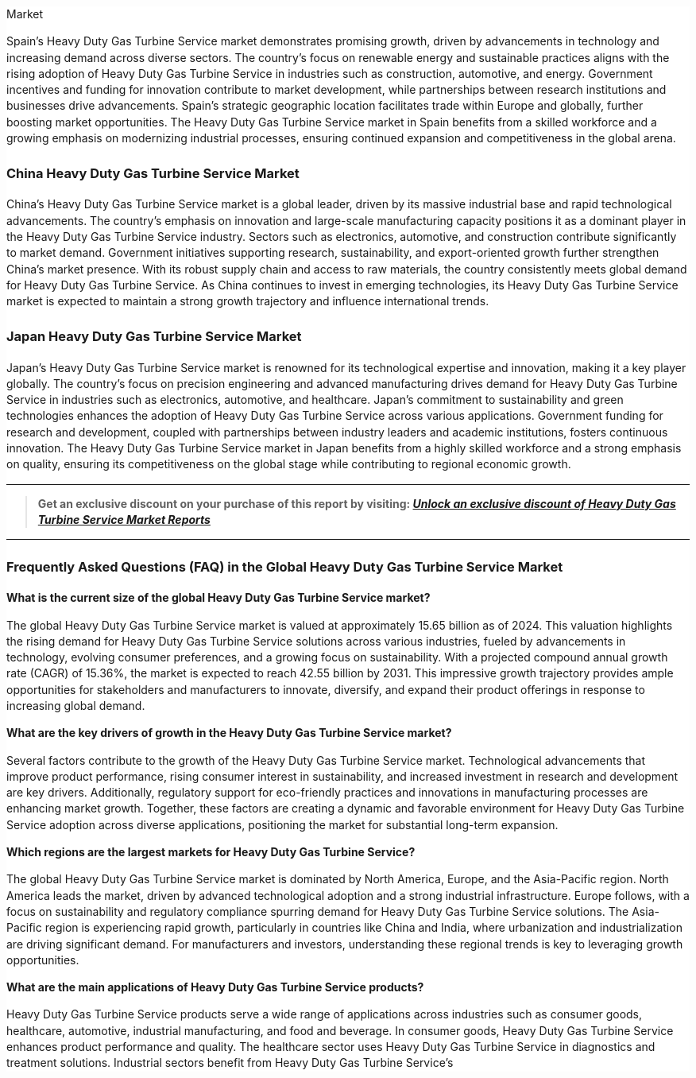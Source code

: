Market</h3><p>Spain&rsquo;s Heavy Duty Gas Turbine Service market demonstrates promising growth, driven by advancements in technology and increasing demand across diverse sectors. The country&rsquo;s focus on renewable energy and sustainable practices aligns with the rising adoption of Heavy Duty Gas Turbine Service in industries such as construction, automotive, and energy. Government incentives and funding for innovation contribute to market development, while partnerships between research institutions and businesses drive advancements. Spain&rsquo;s strategic geographic location facilitates trade within Europe and globally, further boosting market opportunities. The Heavy Duty Gas Turbine Service market in Spain benefits from a skilled workforce and a growing emphasis on modernizing industrial processes, ensuring continued expansion and competitiveness in the global arena.</p><h3>China Heavy Duty Gas Turbine Service Market</h3><p>China&rsquo;s Heavy Duty Gas Turbine Service market is a global leader, driven by its massive industrial base and rapid technological advancements. The country&rsquo;s emphasis on innovation and large-scale manufacturing capacity positions it as a dominant player in the Heavy Duty Gas Turbine Service industry. Sectors such as electronics, automotive, and construction contribute significantly to market demand. Government initiatives supporting research, sustainability, and export-oriented growth further strengthen China&rsquo;s market presence. With its robust supply chain and access to raw materials, the country consistently meets global demand for Heavy Duty Gas Turbine Service. As China continues to invest in emerging technologies, its Heavy Duty Gas Turbine Service market is expected to maintain a strong growth trajectory and influence international trends.</p><h3>Japan Heavy Duty Gas Turbine Service Market</h3><p>Japan&rsquo;s Heavy Duty Gas Turbine Service market is renowned for its technological expertise and innovation, making it a key player globally. The country&rsquo;s focus on precision engineering and advanced manufacturing drives demand for Heavy Duty Gas Turbine Service in industries such as electronics, automotive, and healthcare. Japan&rsquo;s commitment to sustainability and green technologies enhances the adoption of Heavy Duty Gas Turbine Service across various applications. Government funding for research and development, coupled with partnerships between industry leaders and academic institutions, fosters continuous innovation. The Heavy Duty Gas Turbine Service market in Japan benefits from a highly skilled workforce and a strong emphasis on quality, ensuring its competitiveness on the global stage while contributing to regional economic growth.</p><hr /><blockquote><p><strong>Get an exclusive discount on your purchase of this report by visiting: <em><a href="://marketresearchpulse.com/ask-for-discount/36500?utm_source=Github&amp;utm_medium=0111">Unlock an exclusive discount of Heavy Duty Gas Turbine Service Market Reports</a></em>&nbsp;</strong></p></blockquote><hr /><h3>Frequently Asked Questions (FAQ) in the Global Heavy Duty Gas Turbine Service Market</h3><p><strong>What is the current size of the global Heavy Duty Gas Turbine Service market?</strong></p><p>The global Heavy Duty Gas Turbine Service market is valued at approximately 15.65 billion as of 2024. This valuation highlights the rising demand for Heavy Duty Gas Turbine Service solutions across various industries, fueled by advancements in technology, evolving consumer preferences, and a growing focus on sustainability. With a projected compound annual growth rate (CAGR) of 15.36%, the market is expected to reach 42.55 billion by 2031. This impressive growth trajectory provides ample opportunities for stakeholders and manufacturers to innovate, diversify, and expand their product offerings in response to increasing global demand.</p><p><strong>What are the key drivers of growth in the Heavy Duty Gas Turbine Service market?</strong></p><p>Several factors contribute to the growth of the Heavy Duty Gas Turbine Service market. Technological advancements that improve product performance, rising consumer interest in sustainability, and increased investment in research and development are key drivers. Additionally, regulatory support for eco-friendly practices and innovations in manufacturing processes are enhancing market growth. Together, these factors are creating a dynamic and favorable environment for Heavy Duty Gas Turbine Service adoption across diverse applications, positioning the market for substantial long-term expansion.</p><p><strong>Which regions are the largest markets for Heavy Duty Gas Turbine Service?</strong></p><p>The global Heavy Duty Gas Turbine Service market is dominated by North America, Europe, and the Asia-Pacific region. North America leads the market, driven by advanced technological adoption and a strong industrial infrastructure. Europe follows, with a focus on sustainability and regulatory compliance spurring demand for Heavy Duty Gas Turbine Service solutions. The Asia-Pacific region is experiencing rapid growth, particularly in countries like China and India, where urbanization and industrialization are driving significant demand. For manufacturers and investors, understanding these regional trends is key to leveraging growth opportunities.</p><p><strong>What are the main applications of Heavy Duty Gas Turbine Service products?</strong></p><p>Heavy Duty Gas Turbine Service products serve a wide range of applications across industries such as consumer goods, healthcare, automotive, industrial manufacturing, and food and beverage. In consumer goods, Heavy Duty Gas Turbine Service enhances product performance and quality. The healthcare sector uses Heavy Duty Gas Turbine Service in diagnostics and treatment solutions. Industrial sectors benefit from Heavy Duty Gas Turbine Service&rsquo;s